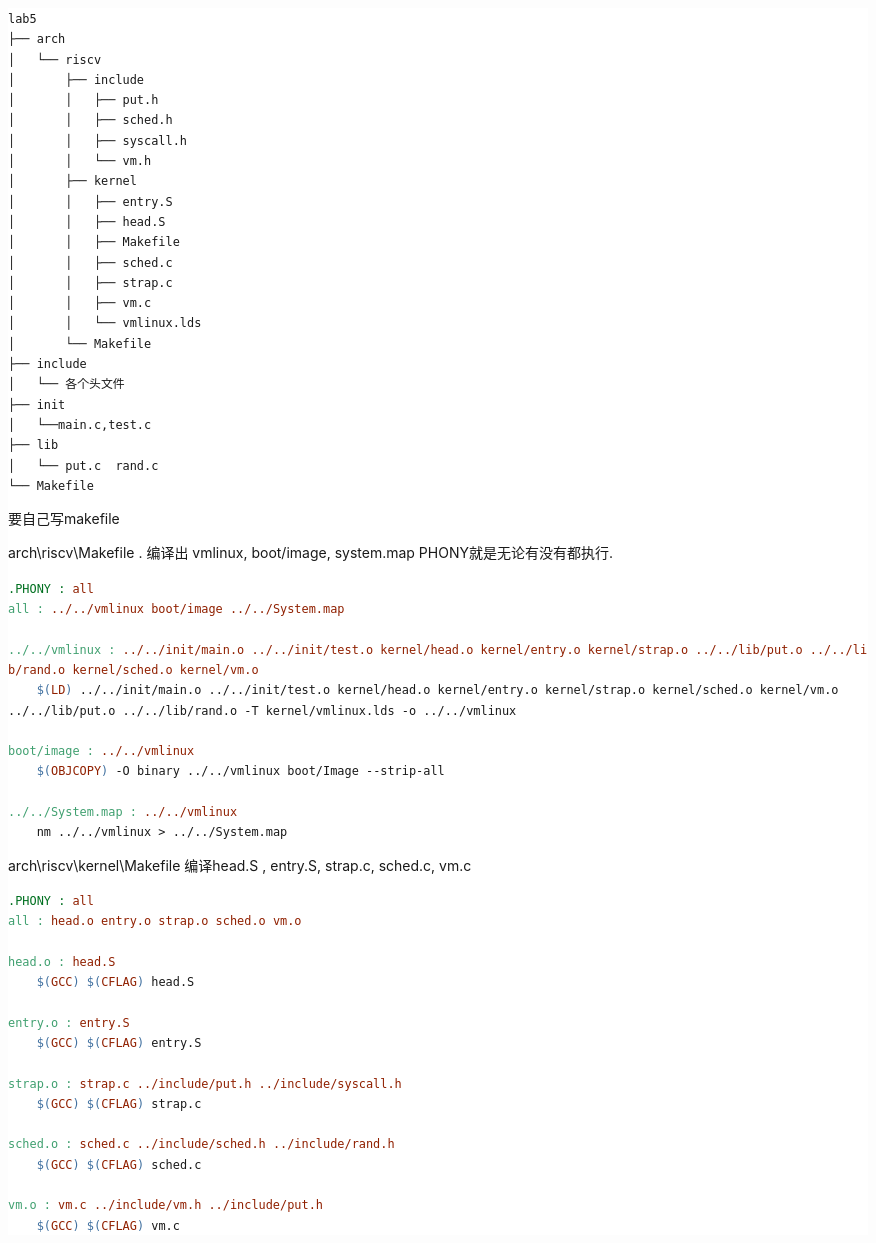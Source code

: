 ```
lab5
├── arch
│   └── riscv
│       ├── include
│       │   ├── put.h
│       │   ├── sched.h
│       │   ├── syscall.h
│       │   └── vm.h
│       ├── kernel
│       │   ├── entry.S
│       │   ├── head.S
│       │   ├── Makefile
│       │   ├── sched.c
│       │   ├── strap.c
│       │   ├── vm.c
│       │   └── vmlinux.lds
│       └── Makefile
├── include
│   └── 各个头文件
├── init
│   └──main.c,test.c
├── lib
│   └── put.c  rand.c
└── Makefile
```

要自己写makefile

arch\riscv\Makefile .  编译出 vmlinux,  boot/image,  system.map   PHONY就是无论有没有都执行.

```makefile
.PHONY : all
all : ../../vmlinux boot/image ../../System.map

../../vmlinux : ../../init/main.o ../../init/test.o kernel/head.o kernel/entry.o kernel/strap.o ../../lib/put.o ../../lib/rand.o kernel/sched.o kernel/vm.o
	$(LD) ../../init/main.o ../../init/test.o kernel/head.o kernel/entry.o kernel/strap.o kernel/sched.o kernel/vm.o ../../lib/put.o ../../lib/rand.o -T kernel/vmlinux.lds -o ../../vmlinux

boot/image : ../../vmlinux
	$(OBJCOPY) -O binary ../../vmlinux boot/Image --strip-all

../../System.map : ../../vmlinux
	nm ../../vmlinux > ../../System.map
```

arch\riscv\kernel\Makefile  编译head.S , entry.S,  strap.c,  sched.c, vm.c 

```makefile
.PHONY : all
all : head.o entry.o strap.o sched.o vm.o

head.o : head.S 
	$(GCC) $(CFLAG) head.S

entry.o : entry.S
	$(GCC) $(CFLAG) entry.S

strap.o : strap.c ../include/put.h ../include/syscall.h
	$(GCC) $(CFLAG) strap.c

sched.o : sched.c ../include/sched.h ../include/rand.h
	$(GCC) $(CFLAG) sched.c

vm.o : vm.c ../include/vm.h ../include/put.h
	$(GCC) $(CFLAG) vm.c
```
